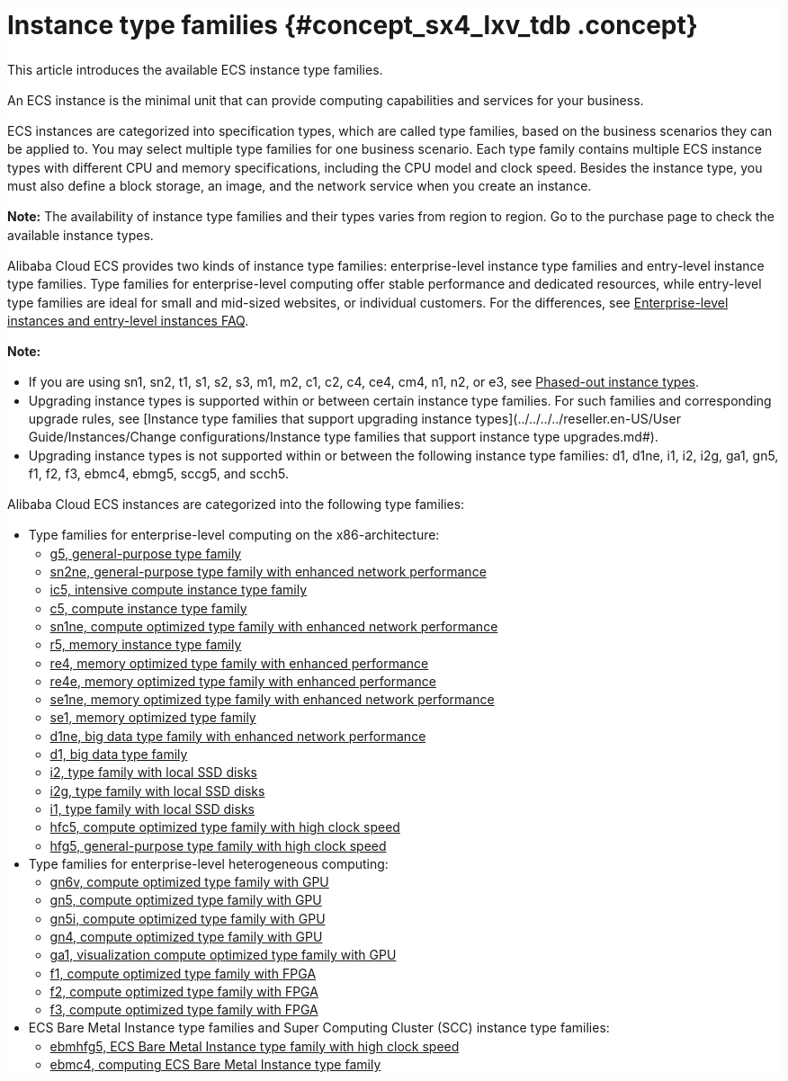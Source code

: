 # Instance type families {#concept_sx4_lxv_tdb .concept}

This article introduces the available ECS instance type families.

An ECS instance is the minimal unit that can provide computing capabilities and services for your business.

ECS instances are categorized into specification types, which are called type families, based on the business scenarios they can be applied to. You may select multiple type families for one business scenario. Each type family contains multiple ECS instance types with different CPU and memory specifications, including the CPU model and clock speed. Besides the instance type, you must also define a block storage, an image, and the network service when you create an instance.

**Note:** The availability of instance type families and their types varies from region to region. Go to the purchase page to check the available instance types.

Alibaba Cloud ECS provides two kinds of instance type families: enterprise-level instance type families and entry-level instance type families. Type families for enterprise-level computing offer stable performance and dedicated resources, while entry-level type families are ideal for small and mid-sized websites, or individual customers. For the differences, see [Enterprise-level instances and entry-level instances FAQ](https://partners-intl.aliyun.com/help/faq-detail/44078.htm).

**Note:** 

-   If you are using sn1, sn2, t1, s1, s2, s3, m1, m2, c1, c2, c4, ce4, cm4, n1, n2, or e3, see [Phased-out instance types](https://partners-intl.aliyun.com/help/faq-detail/55263.htm).
-   Upgrading instance types is supported within or between certain instance type families. For such families and corresponding upgrade rules, see [Instance type families that support upgrading instance types](../../../../reseller.en-US/User Guide/Instances/Change configurations/Instance type families that support instance type upgrades.md#).
-   Upgrading instance types is not supported within or between the following instance type families: d1, d1ne, i1, i2, i2g, ga1, gn5, f1, f2, f3, ebmc4, ebmg5, sccg5, and scch5.

Alibaba Cloud ECS instances are categorized into the following type families:

-   Type families for enterprise-level computing on the x86-architecture:
    -   [g5, general-purpose type family](#)
    -   [sn2ne, general-purpose type family with enhanced network performance](#)
    -   [ic5, intensive compute instance type family](#)
    -   [c5, compute instance type family](#)
    -   [sn1ne, compute optimized type family with enhanced network performance](#)
    -   [r5, memory instance type family](#)
    -   [re4, memory optimized type family with enhanced performance](#)
    -   [re4e, memory optimized type family with enhanced performance](#)
    -   [se1ne, memory optimized type family with enhanced network performance](#)
    -   [se1, memory optimized type family](#)
    -   [d1ne, big data type family with enhanced network performance](#)
    -   [d1, big data type family](#)
    -   [i2, type family with local SSD disks](#)
    -   [i2g, type family with local SSD disks](#)
    -   [i1, type family with local SSD disks](#)
    -   [hfc5, compute optimized type family with high clock speed](#)
    -   [hfg5, general-purpose type family with high clock speed](#)
-   Type families for enterprise-level heterogeneous computing:
    -   [gn6v, compute optimized type family with GPU](#)
    -   [gn5, compute optimized type family with GPU](#)
    -   [gn5i, compute optimized type family with GPU](#)
    -   [gn4, compute optimized type family with GPU](#)
    -   [ga1, visualization compute optimized type family with GPU](#)
    -   [f1, compute optimized type family with FPGA](#)
    -   [f2, compute optimized type family with FPGA](#)
    -   [f3, compute optimized type family with FPGA](#)
-   ECS Bare Metal Instance type families and Super Computing Cluster \(SCC\) instance type families:
    -   [ebmhfg5, ECS Bare Metal Instance type family with high clock speed](#)
    -   [ebmc4, computing ECS Bare Metal Instance type family](#)